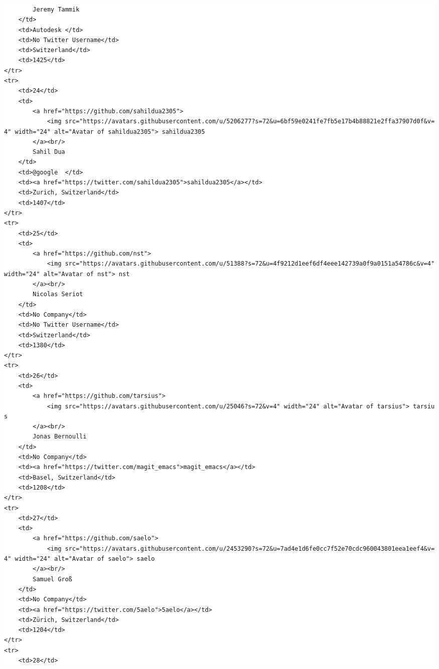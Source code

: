 			Jeremy Tammik
		</td>
		<td>Autodesk </td>
		<td>No Twitter Username</td>
		<td>Switzerland</td>
		<td>1425</td>
	</tr>
	<tr>
		<td>24</td>
		<td>
			<a href="https://github.com/sahildua2305">
				<img src="https://avatars.githubusercontent.com/u/5206277?s=72&u=6bf59e0241fe7fb5e17b4b88821e2ffa37907d0f&v=4" width="24" alt="Avatar of sahildua2305"> sahildua2305
			</a><br/>
			Sahil Dua
		</td>
		<td>@google  </td>
		<td><a href="https://twitter.com/sahildua2305">sahildua2305</a></td>
		<td>Zurich, Switzerland</td>
		<td>1407</td>
	</tr>
	<tr>
		<td>25</td>
		<td>
			<a href="https://github.com/nst">
				<img src="https://avatars.githubusercontent.com/u/51388?s=72&u=4f9212d1eef6df4eee142739a0f9a0151a54786c&v=4" width="24" alt="Avatar of nst"> nst
			</a><br/>
			Nicolas Seriot
		</td>
		<td>No Company</td>
		<td>No Twitter Username</td>
		<td>Switzerland</td>
		<td>1380</td>
	</tr>
	<tr>
		<td>26</td>
		<td>
			<a href="https://github.com/tarsius">
				<img src="https://avatars.githubusercontent.com/u/25046?s=72&v=4" width="24" alt="Avatar of tarsius"> tarsius
			</a><br/>
			Jonas Bernoulli
		</td>
		<td>No Company</td>
		<td><a href="https://twitter.com/magit_emacs">magit_emacs</a></td>
		<td>Basel, Switzerland</td>
		<td>1208</td>
	</tr>
	<tr>
		<td>27</td>
		<td>
			<a href="https://github.com/saelo">
				<img src="https://avatars.githubusercontent.com/u/2453290?s=72&u=7ad4e1d6fe0cc7f52e70cdc960043801eea1eef4&v=4" width="24" alt="Avatar of saelo"> saelo
			</a><br/>
			Samuel Groß
		</td>
		<td>No Company</td>
		<td><a href="https://twitter.com/5aelo">5aelo</a></td>
		<td>Zürich, Switzerland</td>
		<td>1204</td>
	</tr>
	<tr>
		<td>28</td>